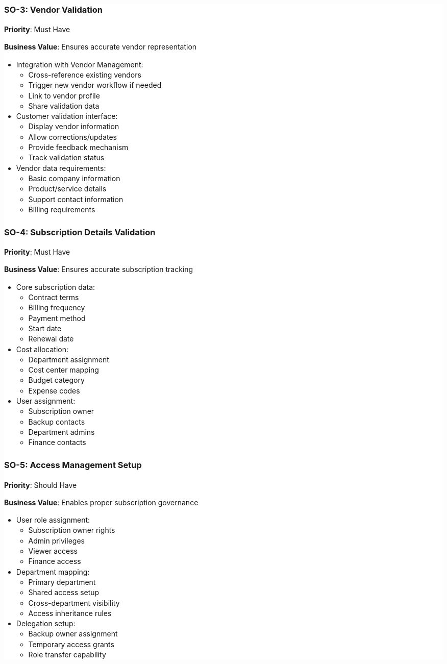 
### SO-3: Vendor Validation

**Priority**: Must Have

**Business Value**: Ensures accurate vendor representation

- Integration with Vendor Management:
  - Cross-reference existing vendors
  - Trigger new vendor workflow if needed
  - Link to vendor profile
  - Share validation data
- Customer validation interface:
  - Display vendor information
  - Allow corrections/updates
  - Provide feedback mechanism
  - Track validation status
- Vendor data requirements:
  - Basic company information
  - Product/service details
  - Support contact information
  - Billing requirements


### SO-4: Subscription Details Validation

**Priority**: Must Have

**Business Value**: Ensures accurate subscription tracking

- Core subscription data:
  - Contract terms
  - Billing frequency
  - Payment method
  - Start date
  - Renewal date
- Cost allocation:
  - Department assignment
  - Cost center mapping
  - Budget category
  - Expense codes
- User assignment:
  - Subscription owner
  - Backup contacts
  - Department admins
  - Finance contacts


### SO-5: Access Management Setup

**Priority**: Should Have

**Business Value**: Enables proper subscription governance

- User role assignment:
  - Subscription owner rights
  - Admin privileges
  - Viewer access
  - Finance access
- Department mapping:
  - Primary department
  - Shared access setup
  - Cross-department visibility
  - Access inheritance rules
- Delegation setup:
  - Backup owner assignment
  - Temporary access grants
  - Role transfer capability